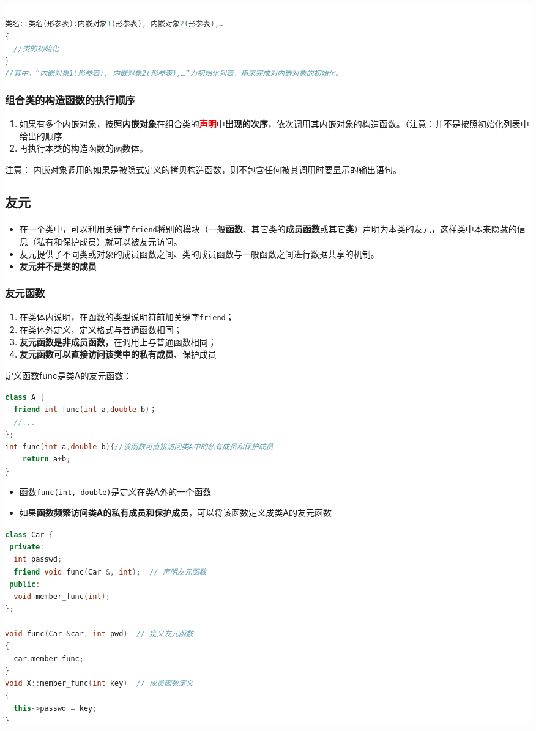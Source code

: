 ```cpp

类名::类名(形参表):内嵌对象1(形参表), 内嵌对象2(形参表),…
{
  //类的初始化
}
//其中，“内嵌对象1(形参表), 内嵌对象2(形参表),…”为初始化列表，用来完成对内嵌对象的初始化。
```

### 组合类的构造函数的执行顺序

1. 如果有多个内嵌对象，按照**内嵌对象**在组合类的<strong style="color:red">声明</strong>中**出现的次序**，依次调用其内嵌对象的构造函数。（注意：并不是按照初始化列表中给出的顺序
2. 再执行本类的构造函数的函数体。

注意： 内嵌对象调用的如果是被隐式定义的拷贝构造函数，则不包含任何被其调用时要显示的输出语句。

## 友元

-  在一个类中，可以利用关键字`friend`将别的模块（一般**函数**、其它类的**成员函数**或其它**类**）声明为本类的友元，这样类中本来隐藏的信息（私有和保护成员）就可以被友元访问。
- 友元提供了不同类或对象的成员函数之间、类的成员函数与一般函数之间进行数据共享的机制。
- **友元并不是类的成员**

### 友元函数

1. 在类体内说明，在函数的类型说明符前加关键字`friend`；
2. 在类体外定义，定义格式与普通函数相同；
3. **友元函数是非成员函数**，在调用上与普通函数相同；
4. **友元函数可以直接访问该类中的私有成员**、保护成员

定义函数func是类A的友元函数：

```cpp
class A {
  friend int func(int a,double b)；
  //...
};
int func(int a,double b){//该函数可直接访问类A中的私有成员和保护成员
    return a+b;
}
```

- 函数`func(int, double)`是定义在类A外的一个函数

- 如果**函数频繁访问类A的私有成员和保护成员**，可以将该函数定义成类A的友元函数

```cpp
class Car {
 private:
  int passwd;
  friend void func(Car &, int);  // 声明友元函数
 public:
  void member_func(int);
};

void func(Car &car, int pwd)  // 定义友元函数
{
  car.member_func;
}
void X::member_func(int key)  // 成员函数定义
{
  this->passwd = key;
}
```
